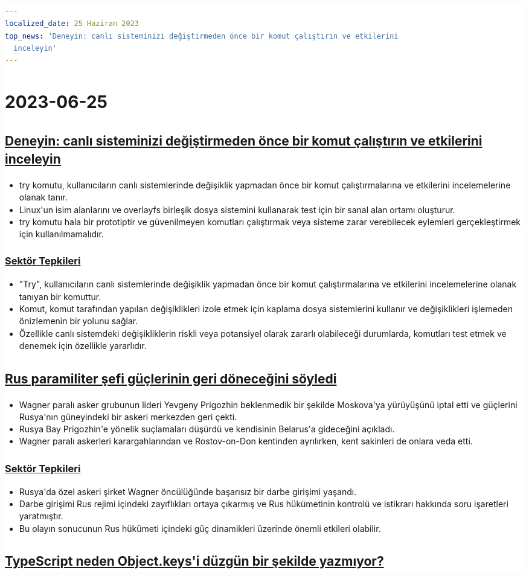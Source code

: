 ```yaml
---
localized_date: 25 Haziran 2023
top_news: 'Deneyin: canlı sisteminizi değiştirmeden önce bir komut çalıştırın ve etkilerini
  inceleyin'
---
```


# 2023-06-25

## [Deneyin: canlı sisteminizi değiştirmeden önce bir komut çalıştırın ve etkilerini inceleyin](https://github.com/binpash/try)

- try komutu, kullanıcıların canlı sistemlerinde değişiklik yapmadan önce bir komut çalıştırmalarına ve etkilerini incelemelerine olanak tanır.
- Linux'un isim alanlarını ve overlayfs birleşik dosya sistemini kullanarak test için bir sanal alan ortamı oluşturur.
- try komutu hala bir prototiptir ve güvenilmeyen komutları çalıştırmak veya sisteme zarar verebilecek eylemleri gerçekleştirmek için kullanılmamalıdır.

### [Sektör Tepkileri](http://news.ycombinator.com/item?id=36461102)

- "Try", kullanıcıların canlı sistemlerinde değişiklik yapmadan önce bir komut çalıştırmalarına ve etkilerini incelemelerine olanak tanıyan bir komuttur.
- Komut, komut tarafından yapılan değişiklikleri izole etmek için kaplama dosya sistemlerini kullanır ve değişiklikleri işlemeden önizlemenin bir yolunu sağlar.
- Özellikle canlı sistemdeki değişikliklerin riskli veya potansiyel olarak zararlı olabileceği durumlarda, komutları test etmek ve denemek için özellikle yararlıdır.

## [Rus paramiliter şefi güçlerinin geri döneceğini söyledi](https://www.nytimes.com/live/2023/06/24/world/russia-ukraine-news)

- Wagner paralı asker grubunun lideri Yevgeny Prigozhin beklenmedik bir şekilde Moskova'ya yürüyüşünü iptal etti ve güçlerini Rusya'nın güneyindeki bir askeri merkezden geri çekti.
- Rusya Bay Prigozhin'e yönelik suçlamaları düşürdü ve kendisinin Belarus'a gideceğini açıkladı.
- Wagner paralı askerleri karargahlarından ve Rostov-on-Don kentinden ayrılırken, kent sakinleri de onlara veda etti.

### [Sektör Tepkileri](http://news.ycombinator.com/item?id=36460937)

- Rusya'da özel askeri şirket Wagner öncülüğünde başarısız bir darbe girişimi yaşandı.
- Darbe girişimi Rus rejimi içindeki zayıflıkları ortaya çıkarmış ve Rus hükümetinin kontrolü ve istikrarı hakkında soru işaretleri yaratmıştır.
- Bu olayın sonucunun Rus hükümeti içindeki güç dinamikleri üzerinde önemli etkileri olabilir.

## [TypeScript neden Object.keys'i düzgün bir şekilde yazmıyor?](https://alexharri.com/blog/typescript-structural-typing)
